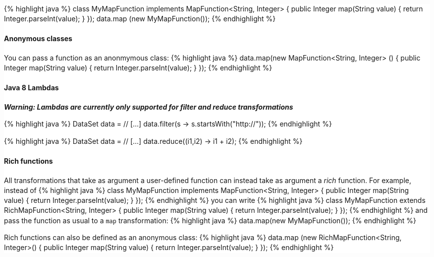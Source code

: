 {% highlight java %}
class MyMapFunction implements MapFunction<String, Integer> {
  public Integer map(String value) { return Integer.parseInt(value); }
});
data.map (new MyMapFunction());
{% endhighlight %}

#### Anonymous classes

You can pass a function as an anonmymous class:
{% highlight java %}
data.map(new MapFunction<String, Integer> () {
  public Integer map(String value) { return Integer.parseInt(value); }
});
{% endhighlight %}

#### Java 8 Lambdas

***Warning: Lambdas are currently only supported for filter and reduce
   transformations***

{% highlight java %}
DataSet<String> data = // [...]
data.filter(s -> s.startsWith("http://"));
{% endhighlight %}

{% highlight java %}
DataSet<Integer> data = // [...]
data.reduce((i1,i2) -> i1 + i2);
{% endhighlight %}

#### Rich functions

All transformations that take as argument a user-defined function can
instead take as argument a *rich* function. For example, instead of
{% highlight java %}
class MyMapFunction implements MapFunction<String, Integer> {
  public Integer map(String value) { return Integer.parseInt(value); }
});
{% endhighlight %}
you can write
{% highlight java %}
class MyMapFunction extends RichMapFunction<String, Integer> {
  public Integer map(String value) { return Integer.parseInt(value); }
});
{% endhighlight %}
and pass the function as usual to a `map` transformation:
{% highlight java %}
data.map(new MyMapFunction());
{% endhighlight %}

Rich functions can also be defined as an anonymous class:
{% highlight java %}
data.map (new RichMapFunction<String, Integer>() {
  public Integer map(String value) { return Integer.parseInt(value); }
});
{% endhighlight %}
